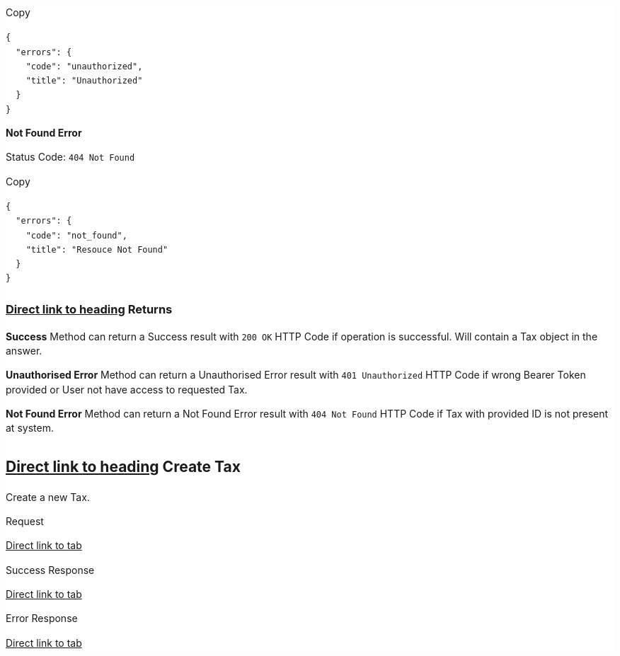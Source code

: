 Copy

```inline-grid min-w-full grid-cols-[auto_1fr] [count-reset:line] print:whitespace-pre-wrap
{
  "errors": {
    "code": "unauthorized",
    "title": "Unauthorized"
  }
}
```

**Not Found Error**

Status Code: `404 Not Found`

Copy

```inline-grid min-w-full grid-cols-[auto_1fr] [count-reset:line] print:whitespace-pre-wrap
{
  "errors": {
    "code": "not_found",
    "title": "Resouce Not Found"
  }
}
```

### [Direct link to heading](https://docs.channex.io/api-v.1-documentation/taxes-and-tax-sets\#returns-1)    Returns

**Success**
Method can return a Success result with `200 OK` HTTP Code if operation is successful. Will contain a Tax object in the answer.

**Unauthorised Error**
Method can return a Unauthorised Error result with `401 Unauthorized` HTTP Code if wrong Bearer Token provided or User not have access to requested Tax.

**Not Found Error** Method can return a Not Found Error result with `404 Not Found` HTTP Code if Tax with provided ID is not present at system.

## [Direct link to heading](https://docs.channex.io/api-v.1-documentation/taxes-and-tax-sets\#create-tax)    Create Tax

Create a new Tax.

Request

[Direct link to tab](https://docs.channex.io/api-v.1-documentation/taxes-and-tax-sets#tab-request-2)

Success Response

[Direct link to tab](https://docs.channex.io/api-v.1-documentation/taxes-and-tax-sets#tab-success-response-2)

Error Response

[Direct link to tab](https://docs.channex.io/api-v.1-documentation/taxes-and-tax-sets#tab-error-response-2)
